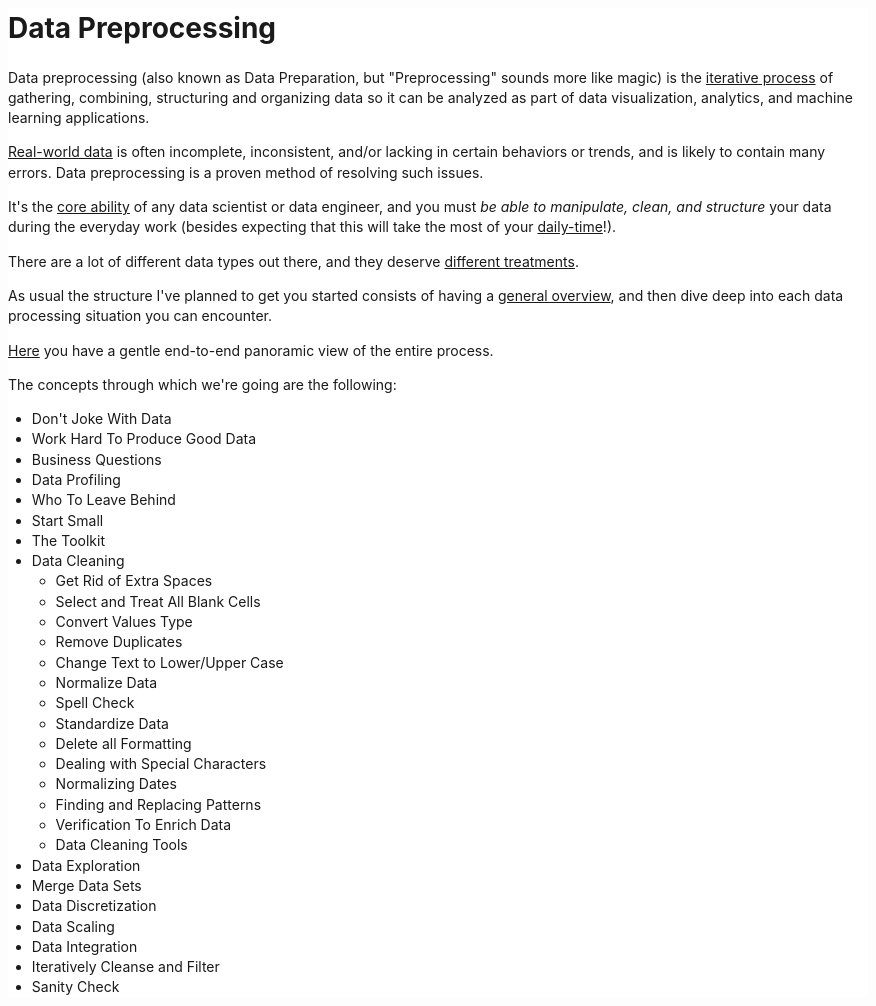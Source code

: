 # Data Preprocessing

Data preprocessing (also known as Data Preparation, but "Preprocessing" sounds more like magic) is the [iterative process](http://www.jsoftware.us/vol12/306-JSW15277.pdf) of gathering, combining, structuring and organizing data so it can be analyzed as part of data visualization, analytics, and machine learning applications.

[Real-world data](https://www.quanticate.com/blog/real-world-data-analysis-in-clinical-trials) is often incomplete, inconsistent, and/or lacking in certain behaviors or trends, and is likely to contain many errors. Data preprocessing is a proven method of resolving such issues.

It's the [core ability](https://blogs.sas.com/content/hiddeninsights/2017/11/30/analytical-data-preparation-important/) of any data scientist or data engineer, and you must _be able to manipulate, clean, and structure_ your data during the everyday work (besides expecting that this will take the most of your [daily-time](https://www.infoworld.com/article/3228245/the-80-20-data-science-dilemma.html)!).

There are a lot of different data types out there, and they deserve [different treatments](http://blog.appliedinformaticsinc.com/data-mining-challenges-in-data-cleaning/).

As usual the structure I've planned to get you started consists of having a [general overview](https://searchbusinessanalytics.techtarget.com/definition/data-preparation), and then dive deep into each data processing situation you can encounter. 

[Here](https://towardsdatascience.com/data-pre-processing-techniques-you-should-know-8954662716d6) you have a gentle end-to-end panoramic view of the entire process.

The concepts through which we're going are the following:

- Don't Joke With Data
- Work Hard To Produce Good Data
- Business Questions
- Data Profiling
- Who To Leave Behind
- Start Small
- The Toolkit
- Data Cleaning
  - Get Rid of Extra Spaces
  - Select and Treat All Blank Cells
  - Convert Values Type
  - Remove Duplicates
  - Change Text to Lower/Upper Case
  - Normalize Data
  - Spell Check
  - Standardize Data
  - Delete all Formatting
  - Dealing with Special Characters
  - Normalizing Dates
  - Finding and Replacing Patterns
  - Verification To Enrich Data
  - Data Cleaning Tools
- Data Exploration
- Merge Data Sets
- Data Discretization
- Data Scaling
- Data Integration
- Iteratively Cleanse and Filter
- Sanity Check
